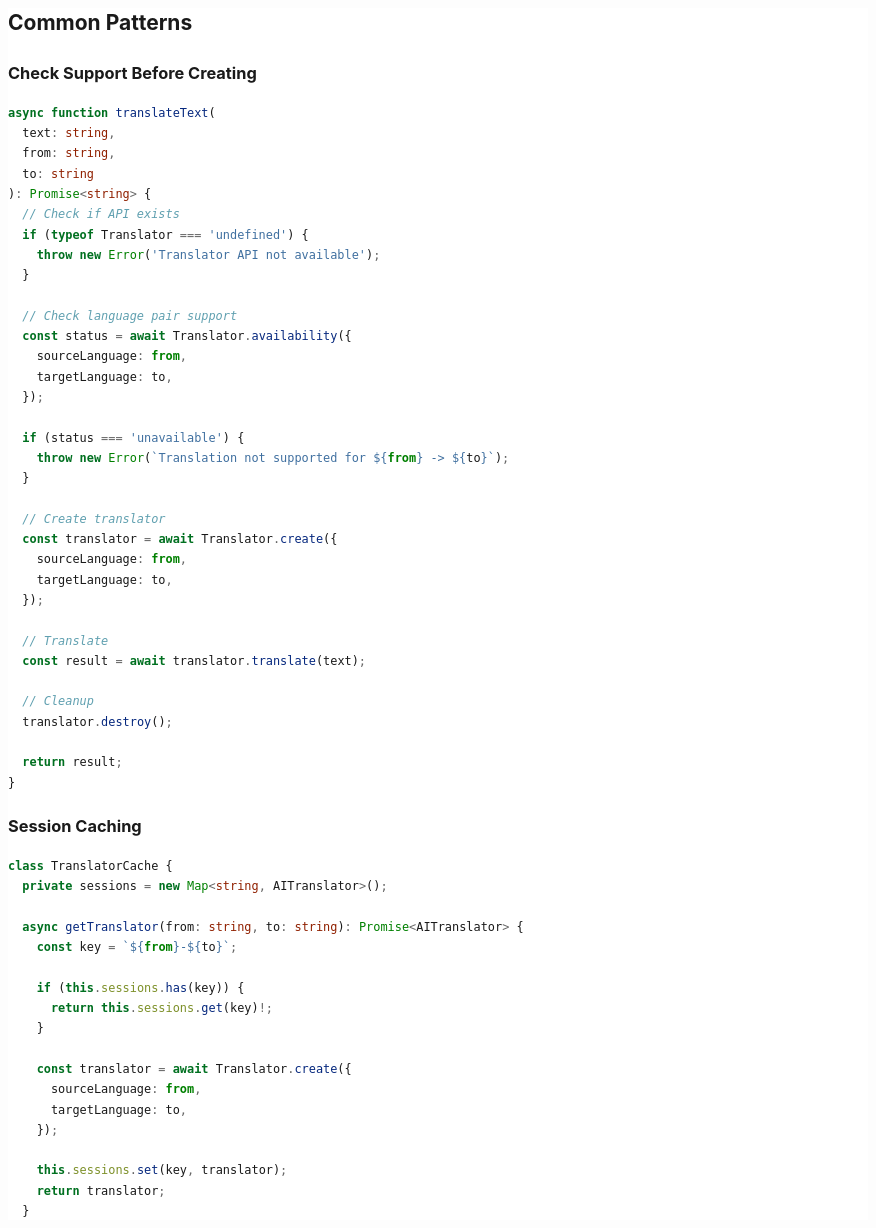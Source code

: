 ## Common Patterns

### Check Support Before Creating

```typescript
async function translateText(
  text: string,
  from: string,
  to: string
): Promise<string> {
  // Check if API exists
  if (typeof Translator === 'undefined') {
    throw new Error('Translator API not available');
  }

  // Check language pair support
  const status = await Translator.availability({
    sourceLanguage: from,
    targetLanguage: to,
  });

  if (status === 'unavailable') {
    throw new Error(`Translation not supported for ${from} -> ${to}`);
  }

  // Create translator
  const translator = await Translator.create({
    sourceLanguage: from,
    targetLanguage: to,
  });

  // Translate
  const result = await translator.translate(text);

  // Cleanup
  translator.destroy();

  return result;
}
```

### Session Caching

```typescript
class TranslatorCache {
  private sessions = new Map<string, AITranslator>();

  async getTranslator(from: string, to: string): Promise<AITranslator> {
    const key = `${from}-${to}`;

    if (this.sessions.has(key)) {
      return this.sessions.get(key)!;
    }

    const translator = await Translator.create({
      sourceLanguage: from,
      targetLanguage: to,
    });

    this.sessions.set(key, translator);
    return translator;
  }

```